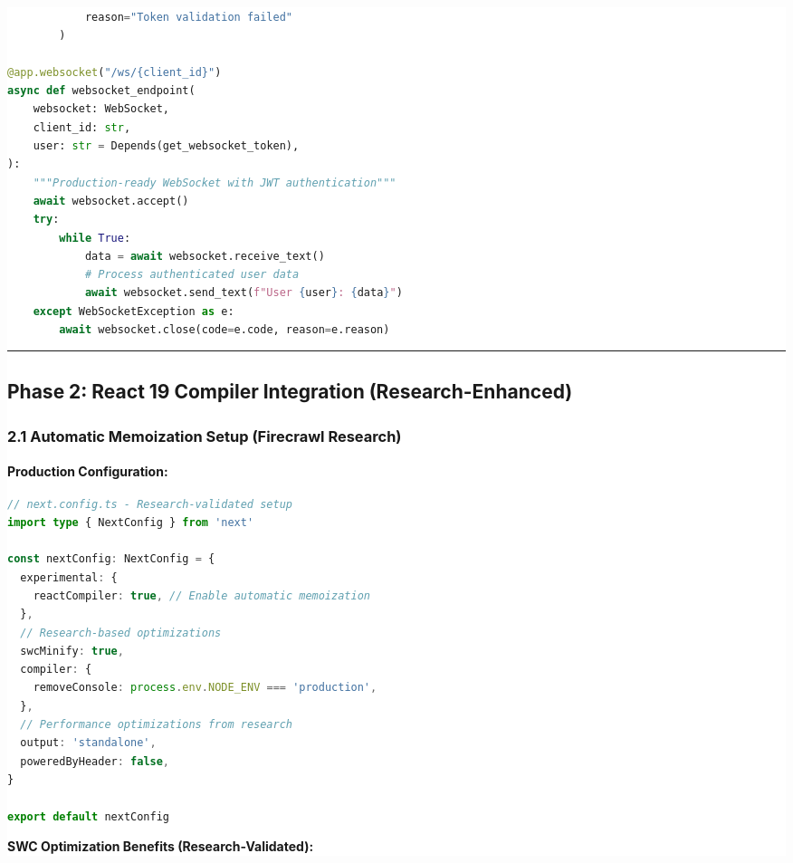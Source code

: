 ```python
            reason="Token validation failed"
        )

@app.websocket("/ws/{client_id}")
async def websocket_endpoint(
    websocket: WebSocket,
    client_id: str,
    user: str = Depends(get_websocket_token),
):
    """Production-ready WebSocket with JWT authentication"""
    await websocket.accept()
    try:
        while True:
            data = await websocket.receive_text()
            # Process authenticated user data
            await websocket.send_text(f"User {user}: {data}")
    except WebSocketException as e:
        await websocket.close(code=e.code, reason=e.reason)
```

---

## Phase 2: React 19 Compiler Integration (Research-Enhanced)

### 2.1 Automatic Memoization Setup (Firecrawl Research)

**Production Configuration:**

```typescript
// next.config.ts - Research-validated setup
import type { NextConfig } from 'next'

const nextConfig: NextConfig = {
  experimental: {
    reactCompiler: true, // Enable automatic memoization
  },
  // Research-based optimizations
  swcMinify: true,
  compiler: {
    removeConsole: process.env.NODE_ENV === 'production',
  },
  // Performance optimizations from research
  output: 'standalone',
  poweredByHeader: false,
}

export default nextConfig
```

**SWC Optimization Benefits (Research-Validated):**
